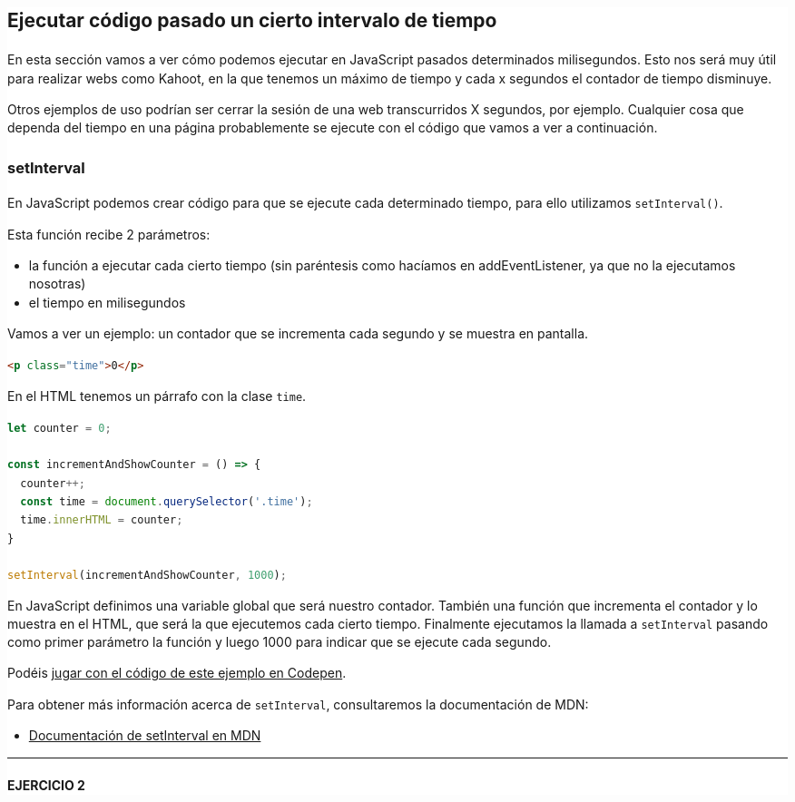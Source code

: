 ## Ejecutar código pasado un cierto intervalo de tiempo

En esta sección vamos a ver cómo podemos ejecutar en JavaScript pasados determinados milisegundos. Esto nos será muy útil para realizar webs como Kahoot, en la que tenemos un máximo de tiempo y cada x segundos el contador de tiempo disminuye.

Otros ejemplos de uso podrían ser cerrar la sesión de una web transcurridos X segundos, por ejemplo. Cualquier cosa que dependa del tiempo en una página probablemente se ejecute con el código que vamos a ver a continuación.

### setInterval

En JavaScript podemos crear código para que se ejecute cada determinado tiempo, para ello utilizamos `setInterval()`.

Esta función recibe 2 parámetros:
- la función a ejecutar cada cierto tiempo (sin paréntesis como hacíamos en addEventListener, ya que no la ejecutamos nosotras)
- el tiempo en milisegundos

Vamos a ver un ejemplo: un contador que se incrementa cada segundo y se muestra en pantalla.

```html
<p class="time">0</p>
```
En el HTML tenemos un párrafo con la clase `time`.

```javascript
let counter = 0;

const incrementAndShowCounter = () => {
  counter++;
  const time = document.querySelector('.time');
  time.innerHTML = counter;
}

setInterval(incrementAndShowCounter, 1000);
```

En JavaScript definimos una variable global que será nuestro contador. También una función que incrementa el contador y lo muestra en el HTML, que será la que ejecutemos cada cierto tiempo. Finalmente ejecutamos la llamada a `setInterval` pasando como primer parámetro la función y luego 1000 para indicar que se ejecute cada segundo.

Podéis [jugar con el código de este ejemplo en Codepen](https://codepen.io/adalab/pen/POLdmN?editors=1010#0).

Para obtener más información acerca de `setInterval`, consultaremos la documentación de MDN:

- [Documentación de setInterval en MDN](https://developer.mozilla.org/es/docs/Web/API/WindowTimers/setInterval)

* * *
<a id="markdown-ejercicio-2" name="ejercicio-2"></a>
#### EJERCICIO 2
